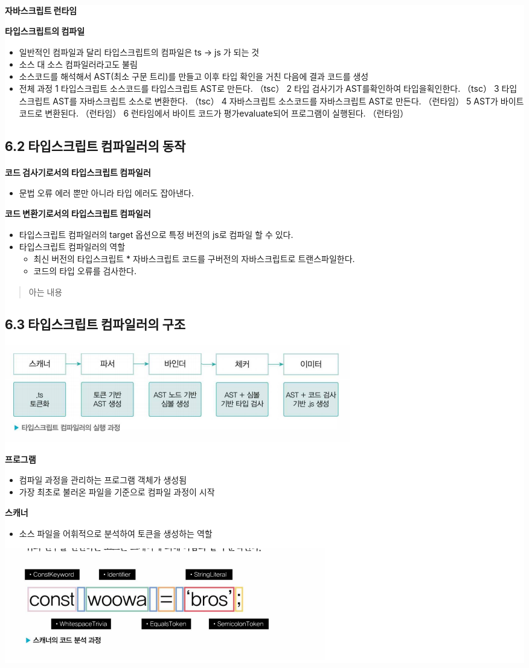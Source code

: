 **자바스크립트 런타임**

**타입스크립트의 컴파일**

- 일반적인 컴파일과 달리 타입스크립트의 컴파일은 ts → js 가 되는 것
- 소스 대 소스 컴파일러라고도 불림
- 소스코드를 해석해서 AST(최소 구문 트리)를 만들고 이후 타입 확인을 거친 다음에 결과 코드를 생성
- 전체 과정
  1 타입스크립트 소스코드를 타입스크립트 AST로 만든다. （tsc）
  2 타입 검사기가 AST를확인하여 타입을획인한다. （tsc）
  3 타입스크립트 AST를 자바스크립트 소스로 변환한다. （tsc）
  4 자바스크립트 소스코드를 자바스크립트 AST로 만든다. （런타임）
  5 AST가 바이트 코드로 변환된다. （런타임）
  6 런타임에서 바이트 코드가 평가evaluate되어 프로그램이 실행된다. （런타임）

## 6.2 타입스크립트 컴파일러의 동작

**코드 검사기로서의 타입스크립트 컴파일러**

- 문법 오류 에러 뿐만 아니라 타입 에러도 잡아낸다.

**코드 변환기로서의 타입스크립트 컴파일러**

- 타입스크립트 컴파일러의 target 옵션으로 특정 버전의 js로 컴파일 할 수 있다.
- 타입스크립트 컴파일러의 역할
  - 최신 버전의 타입스크립트 \* 자바스크립트 코드를 구버전의 자바스크립트로 트랜스파일한다.
  - 코드의 타입 오류를 검사한다.

> 아는 내용

## 6.3 타입스크립트 컴파일러의 구조

![Untitled](../assets/23.12.13/Untitled.png)

**프로그램**

- 컴파일 과정을 관리하는 프로그램 객체가 생성됨
- 가장 최초로 불러온 파일을 기준으로 컴파일 과정이 시작

**스캐너**

- 소스 파일을 어휘적으로 분석하여 토큰을 생성하는 역할

![Untitled](../assets/23.12.13/Untitled%201.png)
